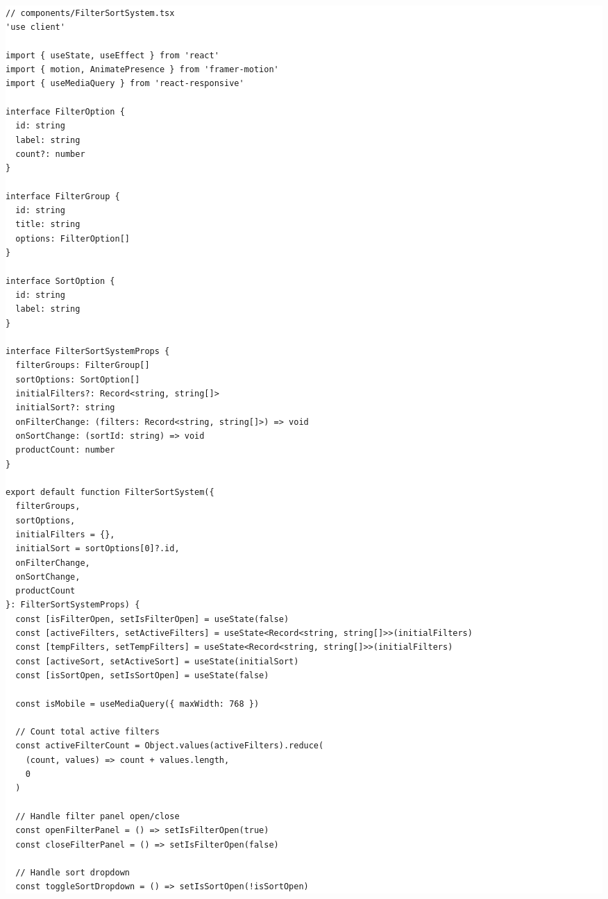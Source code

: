 ```tsx
// components/FilterSortSystem.tsx
'use client'

import { useState, useEffect } from 'react'
import { motion, AnimatePresence } from 'framer-motion'
import { useMediaQuery } from 'react-responsive'

interface FilterOption {
  id: string
  label: string
  count?: number
}

interface FilterGroup {
  id: string
  title: string
  options: FilterOption[]
}

interface SortOption {
  id: string
  label: string
}

interface FilterSortSystemProps {
  filterGroups: FilterGroup[]
  sortOptions: SortOption[]
  initialFilters?: Record<string, string[]>
  initialSort?: string
  onFilterChange: (filters: Record<string, string[]>) => void
  onSortChange: (sortId: string) => void
  productCount: number
}

export default function FilterSortSystem({
  filterGroups,
  sortOptions,
  initialFilters = {},
  initialSort = sortOptions[0]?.id,
  onFilterChange,
  onSortChange,
  productCount
}: FilterSortSystemProps) {
  const [isFilterOpen, setIsFilterOpen] = useState(false)
  const [activeFilters, setActiveFilters] = useState<Record<string, string[]>>(initialFilters)
  const [tempFilters, setTempFilters] = useState<Record<string, string[]>>(initialFilters)
  const [activeSort, setActiveSort] = useState(initialSort)
  const [isSortOpen, setIsSortOpen] = useState(false)
  
  const isMobile = useMediaQuery({ maxWidth: 768 })
  
  // Count total active filters
  const activeFilterCount = Object.values(activeFilters).reduce(
    (count, values) => count + values.length, 
    0
  )
  
  // Handle filter panel open/close
  const openFilterPanel = () => setIsFilterOpen(true)
  const closeFilterPanel = () => setIsFilterOpen(false)
  
  // Handle sort dropdown
  const toggleSortDropdown = () => setIsSortOpen(!isSortOpen)
```